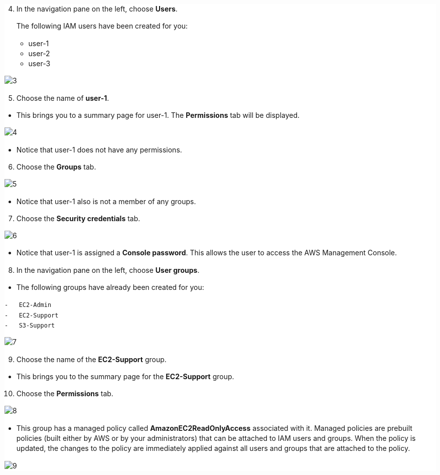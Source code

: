 4.  In the navigation pane on the left, choose **Users**.
    
    The following IAM users have been created for you:
    
    -   user-1
    -   user-2
    -   user-3

![3](https://github.com/dineshrajdhanapathyDD/kodekloud-Engineer_project/assets/52989362/e0e37bbd-f5fd-4532-a41a-ad723f705e6f)



5.  Choose the name of **user-1**.
    
   -   This brings you to a summary page for user-1. The **Permissions** tab will be displayed.

![4](https://github.com/dineshrajdhanapathyDD/kodekloud-Engineer_project/assets/52989362/2bf7a4cf-c801-4153-97d6-4a231b39c7f3)

   -   Notice that user-1 does not have any permissions.
    
6.  Choose the **Groups** tab.

![5](https://github.com/dineshrajdhanapathyDD/kodekloud-Engineer_project/assets/52989362/63510a66-fb55-4aa3-b708-8b15cd2790c9)
    
  -  Notice that user-1 also is not a member of any groups.
    
7.  Choose the **Security credentials** tab.

![6](https://github.com/dineshrajdhanapathyDD/kodekloud-Engineer_project/assets/52989362/11b6e6af-5fdf-4fe7-af22-f21b78ca548a) 
    
  -   Notice that user-1 is assigned a **Console password**. This allows the user to access the AWS Management Console.
    
8.  In the navigation pane on the left, choose **User groups**.
    
  -   The following groups have already been created for you:
    
    -   EC2-Admin
    -   EC2-Support
    -   S3-Support

![7](https://github.com/dineshrajdhanapathyDD/kodekloud-Engineer_project/assets/52989362/11a273b0-4252-47b1-84e6-04d9c8e9b508)

9.  Choose the name of the **EC2-Support** group.
    
   - This brings you to the summary page for the **EC2-Support** group.
    
10.  Choose the **Permissions** tab.

![8](https://github.com/dineshrajdhanapathyDD/kodekloud-Engineer_project/assets/52989362/0027e7b9-939b-4b6e-a1a8-455b79c8bb5c)

    
  -  This group has a managed policy called **AmazonEC2ReadOnlyAccess** associated with it. Managed policies are prebuilt policies (built either by AWS or by your administrators) that can be attached to IAM users and groups. When the policy is updated, the changes to the policy are immediately applied against all users and groups that are attached to the policy.


![9](https://github.com/dineshrajdhanapathyDD/kodekloud-Engineer_project/assets/52989362/4d000cff-d1b4-4f97-a0dc-cc7537288f36)
    
